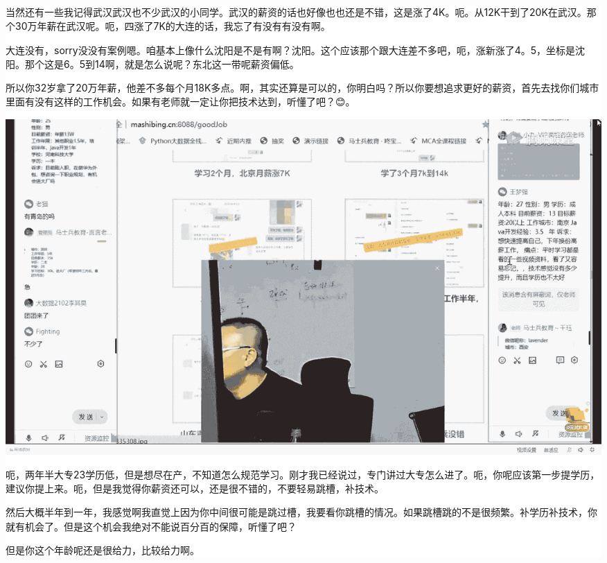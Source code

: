 当然还有一些我记得武汉武汉也不少武汉的小同学。武汉的薪资的话也好像也也还是不错，这是涨了4K。呃。从12K干到了20K在武汉。那个30万年薪在武汉呢。呃，四涨了7K的大连的话，我忘了有没有有没有啊。

大连没有，sorry没没有案例嗯。咱基本上像什么沈阳是不是有啊？沈阳。这个应该那个跟大连差不多吧，呃，涨新涨了4。5，坐标是沈阳。那个这是6。5到14啊，就是怎么说呢？东北这一带呢薪资偏低。

所以你32岁拿了20万年薪，他差不多每个月18K多点。啊，其实还算是可以的，你明白吗？所以你要想追求更好的薪资，首先去找你们城市里面有没有这样的工作机会。如果有老师就一定让你把技术达到，听懂了吧？😊。



![](img/35a32f5a829c7282017c81ad24fd2c50_75.png)

呃，两年半大专23学历低，但是想尽在产，不知道怎么规范学习。刚才我已经说过，专门讲过大专怎么进了。呃，你呢应该第一步提学历，建议你提上来。呃，但是我觉得你薪资还可以，还是很不错的，不要轻易跳槽，补技术。

然后大概半年到一年，我感觉啊我直觉上因为你中间很可能是跳过槽，我要看你跳槽的情况。如果跳槽跳的不是很频繁。补学历补技术，你就有机会了。但是这个机会我绝对不能说百分百的保障，听懂了吧？

但是你这个年龄呢还是很给力，比较给力啊。
